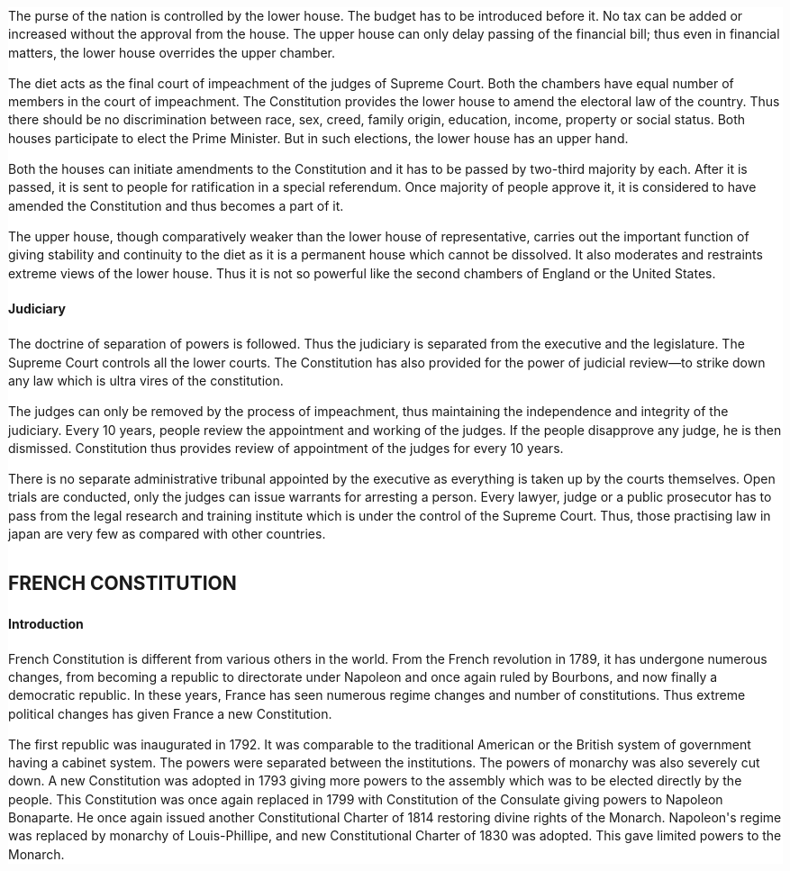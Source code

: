 The purse of the nation is controlled by the lower house. The budget has to be introduced before it. No tax can be added or increased without the approval from the house. The upper house can only delay passing of the financial bill; thus even in financial matters, the lower house overrides the upper chamber.

The diet acts as the final court of impeachment of the judges of Supreme Court. Both the chambers have equal number of members in the court of impeachment. The Constitution provides the lower house to amend the electoral law of the country. Thus there should be no discrimination between race, sex, creed, family origin, education, income, property or social status. Both houses participate to elect the Prime Minister. But in such elections, the lower house has an upper hand.

Both the houses can initiate amendments to the Constitution and it has to be passed by two-third majority by each. After it is passed, it is sent to people for ratification in a special referendum. Once majority of people approve it, it is considered to have amended the Constitution and thus becomes a part of it.

The upper house, though comparatively weaker than the lower house of representative, carries out the important function of giving stability and continuity to the diet as it is a permanent house which cannot be dissolved. It also moderates and restraints extreme views of the lower house. Thus it is not so powerful like the second chambers of England or the United States.

#### **Judiciary**

The doctrine of separation of powers is followed. Thus the judiciary is separated from the executive and the legislature. The Supreme Court controls all the lower courts. The Constitution has also provided for the power of judicial review—to strike down any law which is ultra vires of the constitution.

The judges can only be removed by the process of impeachment, thus maintaining the independence and integrity of the judiciary. Every 10 years, people review the appointment and working of the judges. If the people disapprove any judge, he is then dismissed. Constitution thus provides review of appointment of the judges for every 10 years.

There is no separate administrative tribunal appointed by the executive as everything is taken up by the courts themselves. Open trials are conducted, only the judges can issue warrants for arresting a person. Every lawyer, judge or a public prosecutor has to pass from the legal research and training institute which is under the control of the Supreme Court. Thus, those practising law in japan are very few as compared with other countries.

## **FRENCH CONSTITUTION**

#### **Introduction**

French Constitution is different from various others in the world. From the French revolution in 1789, it has undergone numerous changes, from becoming a republic to directorate under Napoleon and once again ruled by Bourbons, and now finally a democratic republic. In these years, France has seen numerous regime changes and number of constitutions. Thus extreme political changes has given France a new Constitution.

The first republic was inaugurated in 1792. It was comparable to the traditional American or the British system of government having a cabinet system. The powers were separated between the institutions. The powers of monarchy was also severely cut down. A new Constitution was adopted in 1793 giving more powers to the assembly which was to be elected directly by the people. This Constitution was once again replaced in 1799 with Constitution of the Consulate giving powers to Napoleon Bonaparte. He once again issued another Constitutional Charter of 1814 restoring divine rights of the Monarch. Napoleon's regime was replaced by monarchy of Louis-Phillipe, and new Constitutional Charter of 1830 was adopted. This gave limited powers to the Monarch.
